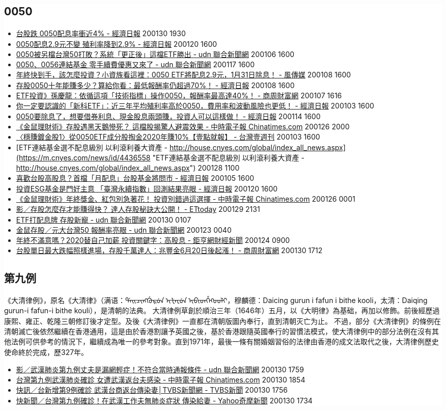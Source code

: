 ## 0050


- [台股跌 0050配息率衝近4% - 經濟日報](https://money.udn.com/money/story/5618/4312448 "台股跌 0050配息率衝近4% - 經濟日報") 200130 1930
- [0050配息2.9元不變 殖利率降到2.9% - 經濟日報](https://money.udn.com/money/story/5607/4298823 "0050配息2.9元不變 殖利率降到2.9% - 經濟日報") 200120 1600
- [0050被另檔台灣50打敗？系統「更正後」這檔ETF勝出 - udn 聯合新聞網](https://udn.com/news/story/7251/4271228 "0050被另檔台灣50打敗？系統「更正後」這檔ETF勝出 - udn 聯合新聞網") 200106 1600
- [0050、0056連結基金 零手續費優惠又來了 - udn 聯合新聞網](https://udn.com/news/story/7239/4293523 "0050、0056連結基金 零手續費優惠又來了 - udn 聯合新聞網") 200117 1600
- [年終快到手，該怎麼投資？小資族看這裡：0050 ETF將配息2.9元，1月31日除息！ - 風傳媒](https://www.storm.mg/article/2148293 "年終快到手，該怎麼投資？小資族看這裡：0050 ETF將配息2.9元，1月31日除息！ - 風傳媒") 200108 1600
- [存股0050十年能賺多少？算給你看：最低報酬率仍超過70%！ - 經濟日報](https://money.udn.com/money/story/12040/4260792 "存股0050十年能賺多少？算給你看：最低報酬率仍超過70%！ - 經濟日報") 200108 1600
- [ETF投資》孫慶龍：依循這項「技術指標」操作0050，報酬率最高達40%！ - 商周財富網](https://wealth.businessweekly.com.tw/GArticle.aspx?id=ARTL003000997 "ETF投資》孫慶龍：依循這項「技術指標」操作0050，報酬率最高達40%！ - 商周財富網") 200107 1616
- [你一定要認識的「新科ETF」：近三年平均殖利率高於0050，費用率和波動風險也更低！ - 經濟日報](https://money.udn.com/money/story/12040/4264719 "你一定要認識的「新科ETF」：近三年平均殖利率高於0050，費用率和波動風險也更低！ - 經濟日報") 200103 1600
- [0050要除息了，想要借券利息、現金股息兩頭賺，投資人可以這樣做！ - 經濟日報](https://money.udn.com/money/story/12040/4285978 "0050要除息了，想要借券利息、現金股息兩頭賺，投資人可以這樣做！ - 經濟日報") 200114 1600
- [《金鼠理財術》存股遇黑天鵝慘死？ 這檔股揭驚人避震效果 - 中時電子報 Chinatimes.com](https://www.chinatimes.com/realtimenews/20200126001754-260410 "《金鼠理財術》存股遇黑天鵝慘死？ 這檔股揭驚人避震效果 - 中時電子報 Chinatimes.com") 200126 2000
- [〈穩賺鍍金股1〉從0050ETF成分股掏金2020年賺10%【壹點就報】 - 台灣壹週刊](https://tw.nextmgz.com/realtimenews/news/487394 "〈穩賺鍍金股1〉從0050ETF成分股掏金2020年賺10%【壹點就報】 - 台灣壹週刊") 200103 1600
- [ETF連結基金選不配息級別 以利滾利養大資產 - http://house.cnyes.com/global/index_all_news.aspx](https://m.cnyes.com/news/id/4436558 "ETF連結基金選不配息級別 以利滾利養大資產 - http://house.cnyes.com/global/index_all_news.aspx") 200128 1100
- [喜歡台股高股息？首檔「月配息」台股基金將問市 - 經濟日報](https://money.udn.com/money/story/5613/4269466?from=popin "喜歡台股高股息？首檔「月配息」台股基金將問市 - 經濟日報") 200105 1600
- [投資ESG基金是門好主意 「臺灣永續指數」回測結果亮眼 - 經濟日報](https://money.udn.com/money/story/5618/4297854 "投資ESG基金是門好主意 「臺灣永續指數」回測結果亮眼 - 經濟日報") 200120 1600
- [《金鼠理財術》年終獎金、紅包別急著花！ 投資別錯過這選擇 - 中時電子報 Chinatimes.com](https://www.chinatimes.com/realtimenews/20200126000060-260410 "《金鼠理財術》年終獎金、紅包別急著花！ 投資別錯過這選擇 - 中時電子報 Chinatimes.com") 200126 0001
- [影／存股怎麼存才能賺得快？ 達人存股秘訣大公開！ - ETtoday](https://www.ettoday.net/news/20200129/1631464.htm "影／存股怎麼存才能賺得快？ 達人存股秘訣大公開！ - ETtoday") 200129 2131
- [ETF打配息牌 存股新寵 - udn 聯合新聞網](https://udn.com/news/story/7251/4310475 "ETF打配息牌 存股新寵 - udn 聯合新聞網") 200130 0107
- [金鼠存股／元大台灣50 報酬率亮眼 - udn 聯合新聞網](https://udn.com/news/story/7252/4303682 "金鼠存股／元大台灣50 報酬率亮眼 - udn 聯合新聞網") 200123 0040
- [年終不滿意嗎？2020替自己加薪 投資關鍵字：高股息 - 鉅亨網財經新聞](https://m.cnyes.com/news/id/4436292 "年終不滿意嗎？2020替自己加薪 投資關鍵字：高股息 - 鉅亨網財經新聞") 200124 0900
- [台股單日最大跌幅照樣進場，存股千萬達人：兆豐金6月20日後起漲！ - 商周財富網](https://wealth.businessweekly.com.tw/GArticle.aspx?id=ARTL003001147 "台股單日最大跌幅照樣進場，存股千萬達人：兆豐金6月20日後起漲！ - 商周財富網") 200130 1712

## 第九例

《大清律例》，原名《大清律》（满语：ᡩᠠᡳᠴᡳᠩᡤᡠᡵᡠᠨ ᡳᡶᠠᡶᡠᠨ ᡳᠪᡳᡨ᠌ᡥᡝᡴᠣᠣᠯᡳ，穆麟德：Daicing gurun i fafun i bithe kooli，太清：Daiqing gurun-i fafun-i bithe kouli），是清朝的法典。
大清律例草創於順治三年（1646年）五月，以《大明律》為基础，再加以修飾。前後經歷過康熙、雍正、乾隆三朝修訂後才定型。及後《大清律例》一直都在清朝版圖內奉行，直到清朝灭亡为止。
不過，部分《大清律例》的條例在清朝滅亡後依然繼續在香港通用，這是由於香港割讓予英國之後，基於香港跟隨英國奉行的習慣法模式，使大清律例中的部分法例在沒有其他法例可供參考的情況下，繼續成為唯一的參考對象。直到1971年，最後一條有關婚姻習俗的法律由香港的成文法取代之後，大清律例歷史使命終於完成，歷327年。
- [影／武漢肺炎第九例丈夫是漏網輕症！不符合當時通報條件 - udn 聯合新聞網](https://udn.com/news/story/6656/4312301 "影／武漢肺炎第九例丈夫是漏網輕症！不符合當時通報條件 - udn 聯合新聞網") 200130 1759
- [台灣第九例武漢肺炎確診 女遭武漢返台夫感染 - 中時電子報 Chinatimes.com](https://www.chinatimes.com/realtimenews/20200130003837-260405 "台灣第九例武漢肺炎確診 女遭武漢返台夫感染 - 中時電子報 Chinatimes.com") 200130 1854
- [快訊／台新增第9例確診 武漢台商返台傳染妻│TVBS新聞網 - TVBS新聞](https://news.tvbs.com.tw/life/1269363 "快訊／台新增第9例確診 武漢台商返台傳染妻│TVBS新聞網 - TVBS新聞") 200130 1756
- [快新聞／台灣第九例確診！在武漢工作夫無肺炎症狀 傳染給妻 - Yahoo奇摩新聞](https://tw.news.yahoo.com/%E5%BF%AB%E6%96%B0%E8%81%9E-%E5%8F%B0%E7%81%A3%E7%AC%AC%E4%B9%9D%E4%BE%8B%E7%A2%BA%E8%A8%BA-%E5%9C%A8%E6%AD%A6%E6%BC%A2%E5%B7%A5%E4%BD%9C%E5%A4%AB%E7%84%A1%E6%98%8E%E9%A1%AF%E7%97%87%E7%8B%80-%E5%A6%BB%E5%8D%BB%E6%84%9F%E6%9F%93-093058514.html "快新聞／台灣第九例確診！在武漢工作夫無肺炎症狀 傳染給妻 - Yahoo奇摩新聞") 200130 1734